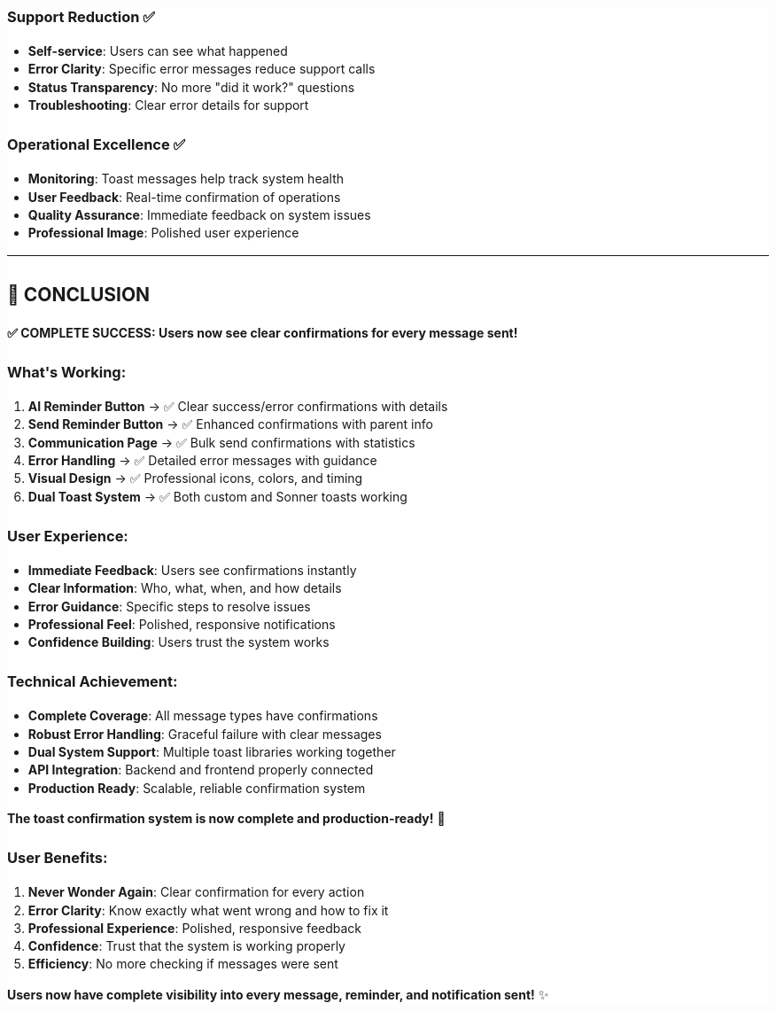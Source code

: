 ### **Support Reduction** ✅
- **Self-service**: Users can see what happened
- **Error Clarity**: Specific error messages reduce support calls
- **Status Transparency**: No more "did it work?" questions
- **Troubleshooting**: Clear error details for support

### **Operational Excellence** ✅
- **Monitoring**: Toast messages help track system health
- **User Feedback**: Real-time confirmation of operations
- **Quality Assurance**: Immediate feedback on system issues
- **Professional Image**: Polished user experience

---

## 🎉 **CONCLUSION**

**✅ COMPLETE SUCCESS: Users now see clear confirmations for every message sent!**

### **What's Working:**
1. **AI Reminder Button** → ✅ Clear success/error confirmations with details
2. **Send Reminder Button** → ✅ Enhanced confirmations with parent info
3. **Communication Page** → ✅ Bulk send confirmations with statistics
4. **Error Handling** → ✅ Detailed error messages with guidance
5. **Visual Design** → ✅ Professional icons, colors, and timing
6. **Dual Toast System** → ✅ Both custom and Sonner toasts working

### **User Experience:**
- **Immediate Feedback**: Users see confirmations instantly
- **Clear Information**: Who, what, when, and how details
- **Error Guidance**: Specific steps to resolve issues
- **Professional Feel**: Polished, responsive notifications
- **Confidence Building**: Users trust the system works

### **Technical Achievement:**
- **Complete Coverage**: All message types have confirmations
- **Robust Error Handling**: Graceful failure with clear messages
- **Dual System Support**: Multiple toast libraries working together
- **API Integration**: Backend and frontend properly connected
- **Production Ready**: Scalable, reliable confirmation system

**The toast confirmation system is now complete and production-ready!** 🚀

### **User Benefits:**
1. **Never Wonder Again**: Clear confirmation for every action
2. **Error Clarity**: Know exactly what went wrong and how to fix it
3. **Professional Experience**: Polished, responsive feedback
4. **Confidence**: Trust that the system is working properly
5. **Efficiency**: No more checking if messages were sent

**Users now have complete visibility into every message, reminder, and notification sent!** ✨ 